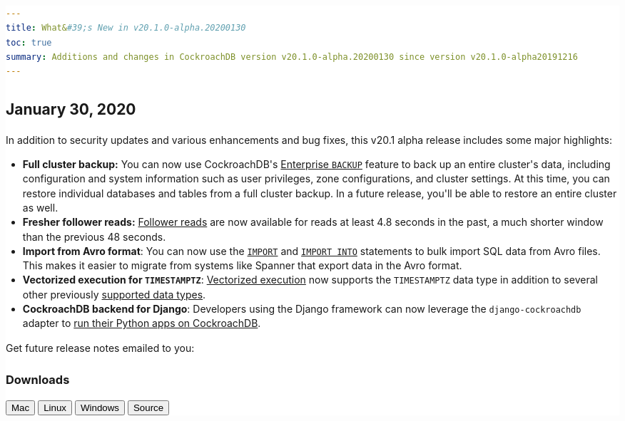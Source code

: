 ```yaml
---
title: What&#39;s New in v20.1.0-alpha.20200130
toc: true
summary: Additions and changes in CockroachDB version v20.1.0-alpha.20200130 since version v20.1.0-alpha20191216
---
```


## January 30, 2020

In addition to security updates and various enhancements and bug fixes, this v20.1 alpha release includes some major highlights:

- **Full cluster backup:** You can now use CockroachDB's [Enterprise `BACKUP`](../v20.1/backup.html) feature to back up an entire cluster's data, including configuration and system information such as user privileges, zone configurations, and cluster settings. At this time, you can restore individual databases and tables from a full cluster backup. In a future release, you'll be able to restore an entire cluster as well.       
- **Fresher follower reads:** [Follower reads](../v20.1/follower-reads.html) are now available for reads at least 4.8 seconds in the past, a much shorter window than the previous 48 seconds.
- **Import from Avro format**: You can now use the [`IMPORT`](../v20.1/import.html) and [`IMPORT INTO`](../v20.1/import-into.html) statements to bulk import SQL data from Avro files. This makes it easier to migrate from systems like Spanner that export data in the Avro format.
- **Vectorized execution for `TIMESTAMPTZ`**: [Vectorized execution](../v20.1/vectorized-execution.html) now supports the `TIMESTAMPTZ` data type in addition to several other previously [supported data types](../v20.1/data-types.html).
- **CockroachDB backend for Django**: Developers using the Django framework can now leverage the `django-cockroachdb` adapter to [run their Python apps on CockroachDB](../v20.1/build-a-python-app-with-cockroachdb-django.html).

Get future release notes emailed to you:

<div class="hubspot-install-form install-form-1 clearfix">
    <script>
        hbspt.forms.create({
            css: '',
            cssClass: 'install-form',
            portalId: '1753393',
            formId: '39686297-81d2-45e7-a73f-55a596a8d5ff',
            formInstanceId: 1,
            target: '.install-form-1'
        });
    </script>
</div>

### Downloads

<div id="os-tabs" class="clearfix">
    <a href="https://binaries.cockroachdb.com/cockroach-v20.1.0-alpha.20200130.darwin-10.9-amd64.tgz"><button id="mac" data-eventcategory="mac-binary-release-notes">Mac</button></a>
    <a href="https://binaries.cockroachdb.com/cockroach-v20.1.0-alpha.20200130.linux-amd64.tgz"><button id="linux" data-eventcategory="linux-binary-release-notes">Linux</button></a>
    <a href="https://binaries.cockroachdb.com/cockroach-v20.1.0-alpha.20200130.windows-6.2-amd64.zip"><button id="windows" data-eventcategory="windows-binary-release-notes">Windows</button></a>
    <a href="https://binaries.cockroachdb.com/cockroach-v20.1.0-alpha.20200130.src.tgz"><button id="source" data-eventcategory="source-release-notes">Source</button></a>
</div>

